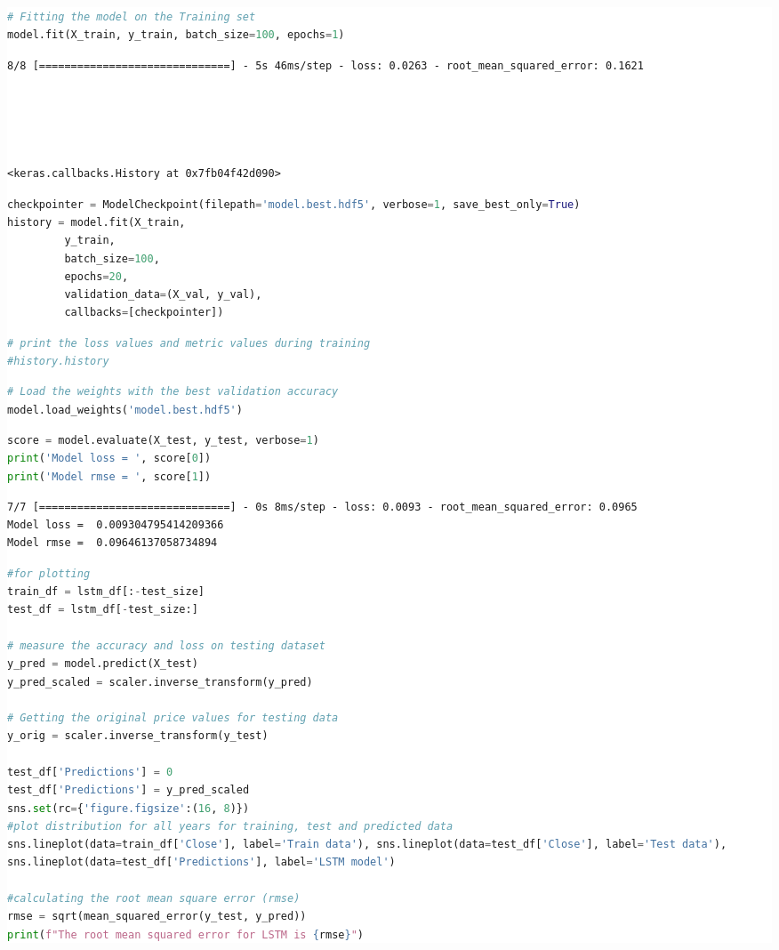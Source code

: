 ```python
# Fitting the model on the Training set
model.fit(X_train, y_train, batch_size=100, epochs=1)
```

    8/8 [==============================] - 5s 46ms/step - loss: 0.0263 - root_mean_squared_error: 0.1621
    




    <keras.callbacks.History at 0x7fb04f42d090>




```python
checkpointer = ModelCheckpoint(filepath='model.best.hdf5', verbose=1, save_best_only=True)
history = model.fit(X_train,
         y_train,
         batch_size=100,
         epochs=20,
         validation_data=(X_val, y_val),
         callbacks=[checkpointer])
```


```python
# print the loss values and metric values during training
#history.history
```


```python
# Load the weights with the best validation accuracy 
model.load_weights('model.best.hdf5')
```


```python
score = model.evaluate(X_test, y_test, verbose=1)
print('Model loss = ', score[0])
print('Model rmse = ', score[1])
```

    7/7 [==============================] - 0s 8ms/step - loss: 0.0093 - root_mean_squared_error: 0.0965
    Model loss =  0.009304795414209366
    Model rmse =  0.09646137058734894
    


```python
#for plotting
train_df = lstm_df[:-test_size]
test_df = lstm_df[-test_size:]

# measure the accuracy and loss on testing dataset
y_pred = model.predict(X_test)
y_pred_scaled = scaler.inverse_transform(y_pred)

# Getting the original price values for testing data
y_orig = scaler.inverse_transform(y_test)

test_df['Predictions'] = 0
test_df['Predictions'] = y_pred_scaled
sns.set(rc={'figure.figsize':(16, 8)})
#plot distribution for all years for training, test and predicted data
sns.lineplot(data=train_df['Close'], label='Train data'), sns.lineplot(data=test_df['Close'], label='Test data'), 
sns.lineplot(data=test_df['Predictions'], label='LSTM model')

#calculating the root mean square error (rmse)
rmse = sqrt(mean_squared_error(y_test, y_pred))
print(f"The root mean squared error for LSTM is {rmse}")
```